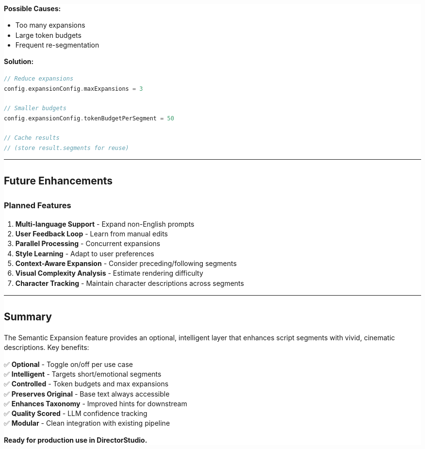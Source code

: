 **Possible Causes:**
- Too many expansions
- Large token budgets
- Frequent re-segmentation

**Solution:**
```swift
// Reduce expansions
config.expansionConfig.maxExpansions = 3

// Smaller budgets
config.expansionConfig.tokenBudgetPerSegment = 50

// Cache results
// (store result.segments for reuse)
```

---

## Future Enhancements

### Planned Features

1. **Multi-language Support** - Expand non-English prompts
2. **User Feedback Loop** - Learn from manual edits
3. **Parallel Processing** - Concurrent expansions
4. **Style Learning** - Adapt to user preferences
5. **Context-Aware Expansion** - Consider preceding/following segments
6. **Visual Complexity Analysis** - Estimate rendering difficulty
7. **Character Tracking** - Maintain character descriptions across segments

---

## Summary

The Semantic Expansion feature provides an optional, intelligent layer that enhances script segments with vivid, cinematic descriptions. Key benefits:

✅ **Optional** - Toggle on/off per use case  
✅ **Intelligent** - Targets short/emotional segments  
✅ **Controlled** - Token budgets and max expansions  
✅ **Preserves Original** - Base text always accessible  
✅ **Enhances Taxonomy** - Improved hints for downstream  
✅ **Quality Scored** - LLM confidence tracking  
✅ **Modular** - Clean integration with existing pipeline  

**Ready for production use in DirectorStudio.**
